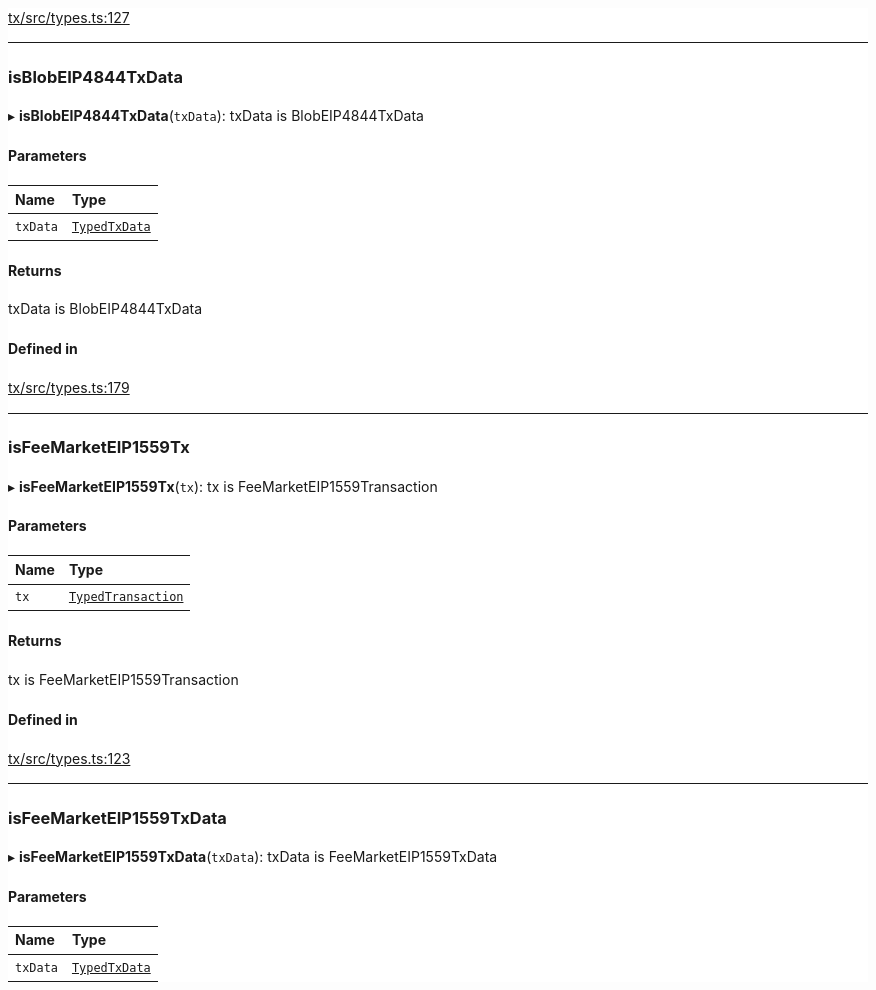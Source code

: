 [tx/src/types.ts:127](https://github.com/ethereumjs/ethereumjs-monorepo/blob/master/packages/tx/src/types.ts#L127)

___

### isBlobEIP4844TxData

▸ **isBlobEIP4844TxData**(`txData`): txData is BlobEIP4844TxData

#### Parameters

| Name | Type |
| :------ | :------ |
| `txData` | [`TypedTxData`](README.md#typedtxdata) |

#### Returns

txData is BlobEIP4844TxData

#### Defined in

[tx/src/types.ts:179](https://github.com/ethereumjs/ethereumjs-monorepo/blob/master/packages/tx/src/types.ts#L179)

___

### isFeeMarketEIP1559Tx

▸ **isFeeMarketEIP1559Tx**(`tx`): tx is FeeMarketEIP1559Transaction

#### Parameters

| Name | Type |
| :------ | :------ |
| `tx` | [`TypedTransaction`](README.md#typedtransaction) |

#### Returns

tx is FeeMarketEIP1559Transaction

#### Defined in

[tx/src/types.ts:123](https://github.com/ethereumjs/ethereumjs-monorepo/blob/master/packages/tx/src/types.ts#L123)

___

### isFeeMarketEIP1559TxData

▸ **isFeeMarketEIP1559TxData**(`txData`): txData is FeeMarketEIP1559TxData

#### Parameters

| Name | Type |
| :------ | :------ |
| `txData` | [`TypedTxData`](README.md#typedtxdata) |

